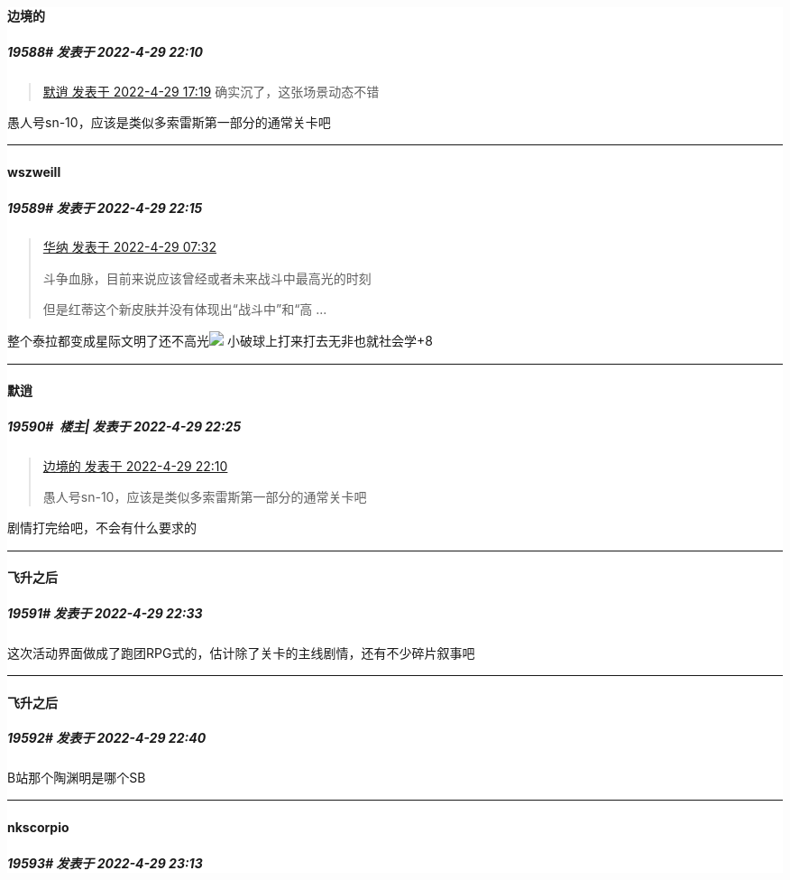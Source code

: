 ####  边境的  
##### 19588#       发表于 2022-4-29 22:10

<blockquote><a href="httphttps://bbs.saraba1st.com/2b/forum.php?mod=redirect&amp;goto=findpost&amp;pid=55634978&amp;ptid=2038816" target="_blank">默逍 发表于 2022-4-29 17:19</a>
确实沉了，这张场景动态不错</blockquote>
愚人号sn-10，应该是类似多索雷斯第一部分的通常关卡吧



*****

####  wszweill  
##### 19589#       发表于 2022-4-29 22:15

<blockquote><a href="httphttps://bbs.saraba1st.com/2b/forum.php?mod=redirect&amp;goto=findpost&amp;pid=55637126&amp;ptid=2038816" target="_blank">华纳 发表于 2022-4-29 07:32</a>

斗争血脉，目前来说应该曾经或者未来战斗中最高光的时刻

但是红蒂这个新皮肤并没有体现出“战斗中”和“高 ...</blockquote>
整个泰拉都变成星际文明了还不高光<img src="https://static.saraba1st.com/image/smiley/face2017/068.png" referrerpolicy="no-referrer"> 小破球上打来打去无非也就社会学+8



*****

####  默逍  
##### 19590#         楼主| 发表于 2022-4-29 22:25

<blockquote><a href="httphttps://bbs.saraba1st.com/2b/forum.php?mod=redirect&amp;goto=findpost&amp;pid=55638288&amp;ptid=2038816" target="_blank">边境的 发表于 2022-4-29 22:10</a>

愚人号sn-10，应该是类似多索雷斯第一部分的通常关卡吧</blockquote>
剧情打完给吧，不会有什么要求的



*****

####  飞升之后  
##### 19591#       发表于 2022-4-29 22:33

这次活动界面做成了跑团RPG式的，估计除了关卡的主线剧情，还有不少碎片叙事吧



*****

####  飞升之后  
##### 19592#       发表于 2022-4-29 22:40

B站那个陶渊明是哪个SB



*****

####  nkscorpio  
##### 19593#       发表于 2022-4-29 23:13
